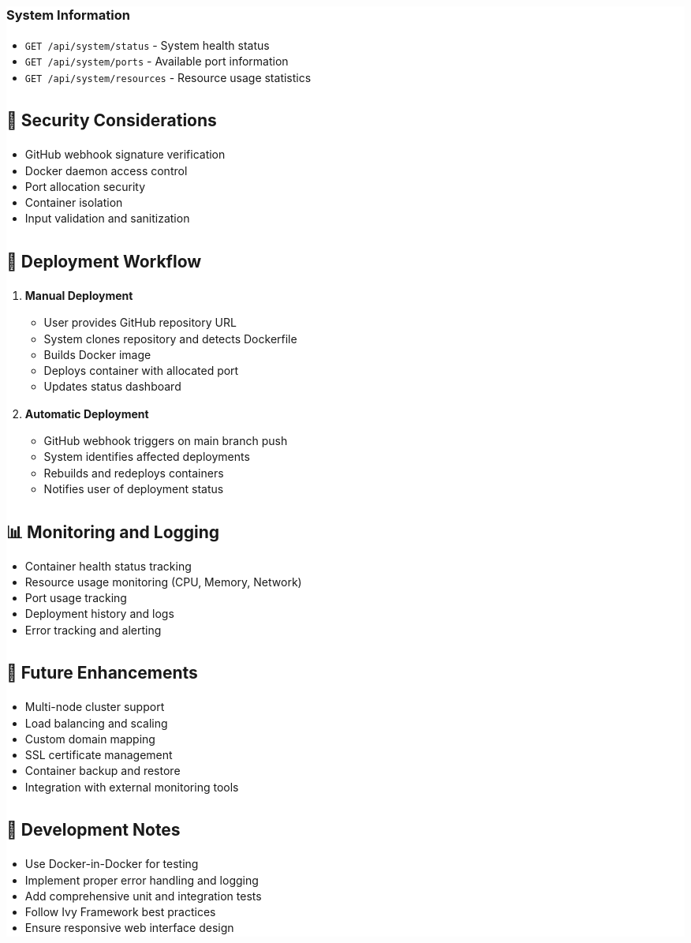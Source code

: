 ### System Information

- `GET /api/system/status` - System health status
- `GET /api/system/ports` - Available port information
- `GET /api/system/resources` - Resource usage statistics

## 🔐 Security Considerations

- GitHub webhook signature verification
- Docker daemon access control
- Port allocation security
- Container isolation
- Input validation and sanitization

## 🚀 Deployment Workflow

1. **Manual Deployment**
   - User provides GitHub repository URL
   - System clones repository and detects Dockerfile
   - Builds Docker image
   - Deploys container with allocated port
   - Updates status dashboard

2. **Automatic Deployment**
   - GitHub webhook triggers on main branch push
   - System identifies affected deployments
   - Rebuilds and redeploys containers
   - Notifies user of deployment status

## 📊 Monitoring and Logging

- Container health status tracking
- Resource usage monitoring (CPU, Memory, Network)
- Port usage tracking
- Deployment history and logs
- Error tracking and alerting

## 🔄 Future Enhancements

- Multi-node cluster support
- Load balancing and scaling
- Custom domain mapping
- SSL certificate management
- Container backup and restore
- Integration with external monitoring tools

## 📝 Development Notes

- Use Docker-in-Docker for testing
- Implement proper error handling and logging
- Add comprehensive unit and integration tests
- Follow Ivy Framework best practices
- Ensure responsive web interface design
